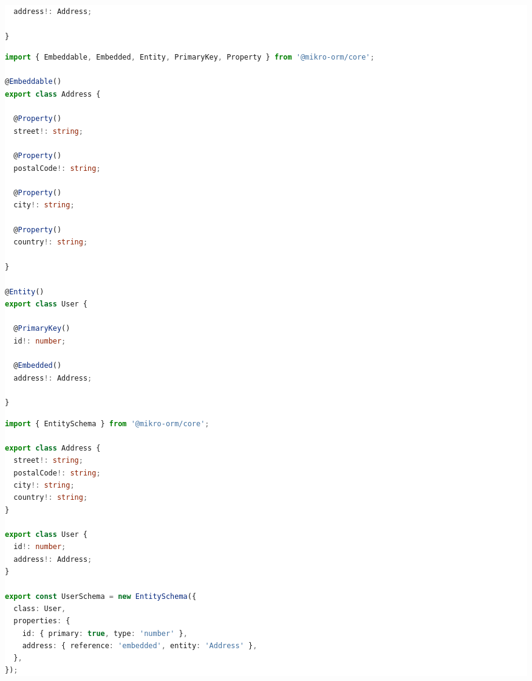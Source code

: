 ```ts
  address!: Address;

}
```

  </TabItem>
  <TabItem value="ts-morph">

```ts
import { Embeddable, Embedded, Entity, PrimaryKey, Property } from '@mikro-orm/core';

@Embeddable()
export class Address {

  @Property()
  street!: string;

  @Property()
  postalCode!: string;

  @Property()
  city!: string;

  @Property()
  country!: string;

}

@Entity()
export class User {

  @PrimaryKey()
  id!: number;

  @Embedded()
  address!: Address;

}
```

  </TabItem>
  <TabItem value="entity-schema">

```ts
import { EntitySchema } from '@mikro-orm/core';

export class Address {
  street!: string;
  postalCode!: string;
  city!: string;
  country!: string;
}

export class User {
  id!: number;
  address!: Address;
}

export const UserSchema = new EntitySchema({
  class: User,
  properties: {
    id: { primary: true, type: 'number' },
    address: { reference: 'embedded', entity: 'Address' },
  },
});
```